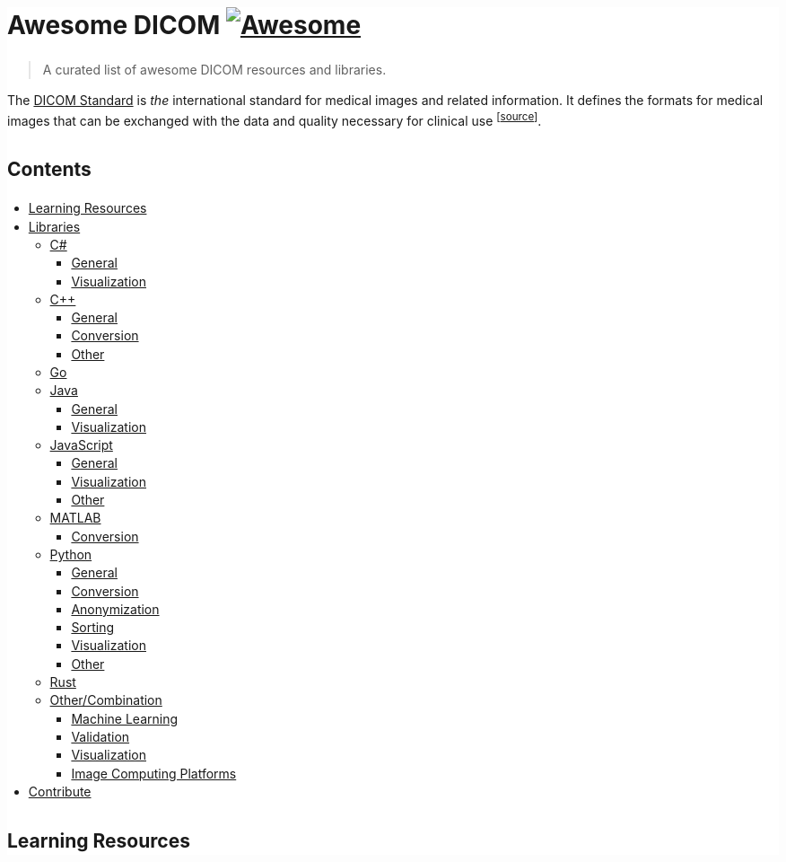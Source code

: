 
# Awesome DICOM [![Awesome](https://awesome.re/badge.svg)](https://awesome.re)

> A curated list of awesome DICOM resources and libraries.

The [DICOM Standard](https://www.dicomstandard.org/) is _the_ international standard for medical images and related information. It defines the formats for medical images that can be exchanged with the data and quality necessary for clinical use <sup>[[source](https://www.dicomstandard.org/about-home)]</sup>.


## Contents

- [Learning Resources](#learning-resources)
- [Libraries](#libraries)
  - [C#](#c)
    - [General](#general)
    - [Visualization](#visualization)
  - [C++](#c-1)
    - [General](#general-1)
    - [Conversion](#conversion)
    - [Other](#other)
  - [Go](#go)
  - [Java](#java)
    - [General](#general-2)
    - [Visualization](#visualization-1)
  - [JavaScript](#javascript)
    - [General](#general-3)
    - [Visualization](#visualization-2)
    - [Other](#other-1)
  - [MATLAB](#matlab)
    - [Conversion](#conversion-1)
  - [Python](#python)
    - [General](#general-4)
    - [Conversion](#conversion-2)
    - [Anonymization](#anonymization)
    - [Sorting](#sorting)
    - [Visualization](#visualization-3)
    - [Other](#other-2)
  - [Rust](#rust)
  - [Other/Combination](#othercombination)
    - [Machine Learning](#machine-learning)
    - [Validation](#validation)
    - [Visualization](#visualization-4)
    - [Image Computing Platforms](#image-computing-platforms)
- [Contribute](#contribute)


## Learning Resources
